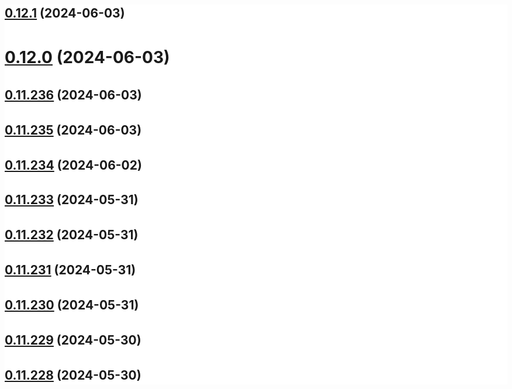 

## [0.12.1](https://github.com/sonarwatch/portfolio/compare/core-0.12.0...core-0.12.1) (2024-06-03)



# [0.12.0](https://github.com/sonarwatch/portfolio/compare/core-0.11.236...core-0.12.0) (2024-06-03)



## [0.11.236](https://github.com/sonarwatch/portfolio/compare/core-0.11.235...core-0.11.236) (2024-06-03)



## [0.11.235](https://github.com/sonarwatch/portfolio/compare/core-0.11.234...core-0.11.235) (2024-06-03)



## [0.11.234](https://github.com/sonarwatch/portfolio/compare/core-0.11.233...core-0.11.234) (2024-06-02)



## [0.11.233](https://github.com/sonarwatch/portfolio/compare/core-0.11.232...core-0.11.233) (2024-05-31)



## [0.11.232](https://github.com/sonarwatch/portfolio/compare/core-0.11.231...core-0.11.232) (2024-05-31)



## [0.11.231](https://github.com/sonarwatch/portfolio/compare/core-0.11.230...core-0.11.231) (2024-05-31)



## [0.11.230](https://github.com/sonarwatch/portfolio/compare/core-0.11.229...core-0.11.230) (2024-05-31)



## [0.11.229](https://github.com/sonarwatch/portfolio/compare/core-0.11.228...core-0.11.229) (2024-05-30)



## [0.11.228](https://github.com/sonarwatch/portfolio/compare/core-0.11.227...core-0.11.228) (2024-05-30)
